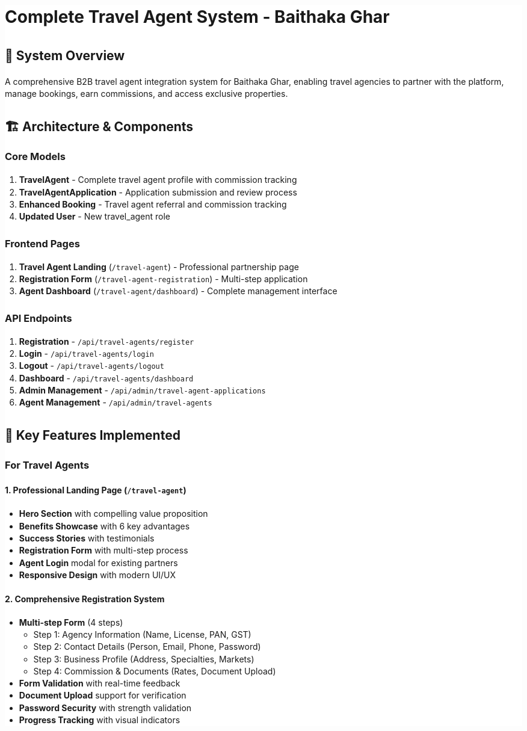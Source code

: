 # Complete Travel Agent System - Baithaka Ghar

## 🎯 System Overview

A comprehensive B2B travel agent integration system for Baithaka Ghar, enabling travel agencies to partner with the platform, manage bookings, earn commissions, and access exclusive properties.

## 🏗️ Architecture & Components

### Core Models

1. **TravelAgent** - Complete travel agent profile with commission tracking
2. **TravelAgentApplication** - Application submission and review process
3. **Enhanced Booking** - Travel agent referral and commission tracking
4. **Updated User** - New travel_agent role

### Frontend Pages

1. **Travel Agent Landing** (`/travel-agent`) - Professional partnership page
2. **Registration Form** (`/travel-agent-registration`) - Multi-step application
3. **Agent Dashboard** (`/travel-agent/dashboard`) - Complete management interface

### API Endpoints

1. **Registration** - `/api/travel-agents/register`
2. **Login** - `/api/travel-agents/login`
3. **Logout** - `/api/travel-agents/logout`
4. **Dashboard** - `/api/travel-agents/dashboard`
5. **Admin Management** - `/api/admin/travel-agent-applications`
6. **Agent Management** - `/api/admin/travel-agents`

## 🚀 Key Features Implemented

### For Travel Agents

#### 1. Professional Landing Page (`/travel-agent`)

- **Hero Section** with compelling value proposition
- **Benefits Showcase** with 6 key advantages
- **Success Stories** with testimonials
- **Registration Form** with multi-step process
- **Agent Login** modal for existing partners
- **Responsive Design** with modern UI/UX

#### 2. Comprehensive Registration System

- **Multi-step Form** (4 steps)
  - Step 1: Agency Information (Name, License, PAN, GST)
  - Step 2: Contact Details (Person, Email, Phone, Password)
  - Step 3: Business Profile (Address, Specialties, Markets)
  - Step 4: Commission & Documents (Rates, Document Upload)
- **Form Validation** with real-time feedback
- **Document Upload** support for verification
- **Password Security** with strength validation
- **Progress Tracking** with visual indicators

